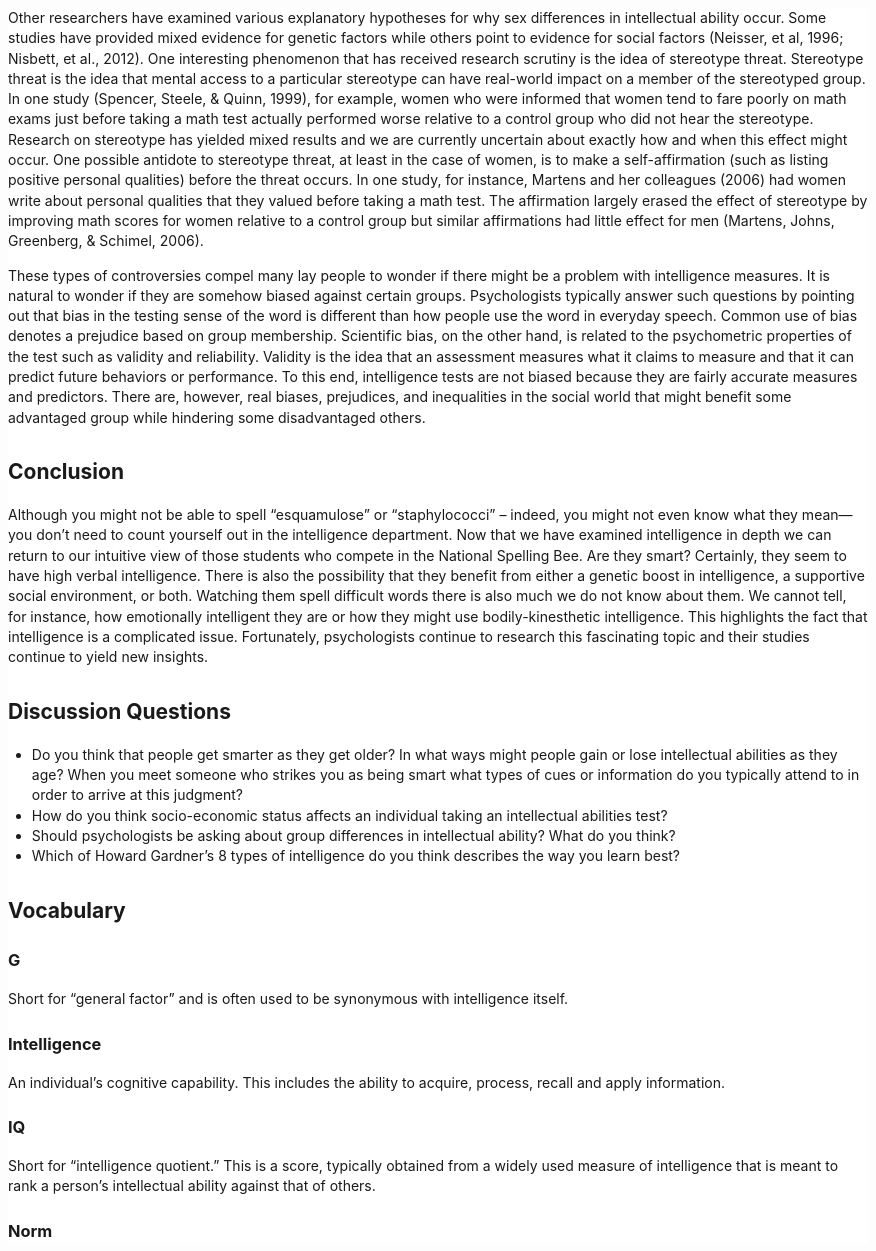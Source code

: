 Other researchers have examined various explanatory hypotheses for why sex differences in intellectual ability occur. Some studies have provided mixed evidence for genetic factors while others point to evidence for social factors (Neisser, et al, 1996; Nisbett, et al., 2012). One interesting phenomenon that has received research scrutiny is the idea of stereotype threat. Stereotype threat is the idea that mental access to a particular stereotype can have real-world impact on a member of the stereotyped group. In one study (Spencer, Steele, & Quinn, 1999), for example, women who were informed that women tend to fare poorly on math exams just before taking a math test actually performed worse relative to a control group who did not hear the stereotype. Research on stereotype has yielded mixed results and we are currently uncertain about exactly how and when this effect might occur. One possible antidote to stereotype threat, at least in the case of women, is to make a self-affirmation (such as listing positive personal qualities) before the threat occurs. In one study, for instance, Martens and her colleagues (2006) had women write about personal qualities that they valued before taking a math test. The affirmation largely erased the effect of stereotype by improving math scores for women relative to a control group but similar affirmations had little effect for men (Martens, Johns, Greenberg, & Schimel, 2006).

These types of controversies compel many lay people to wonder if there might be a problem with intelligence measures. It is natural to wonder if they are somehow biased against certain groups. Psychologists typically answer such questions by pointing out that bias in the testing sense of the word is different than how people use the word in everyday speech. Common use of bias denotes a prejudice based on group membership. Scientific bias, on the other hand, is related to the psychometric properties of the test such as validity and reliability. Validity is the idea that an assessment measures what it claims to measure and that it can predict future behaviors or performance. To this end, intelligence tests are not biased because they are fairly accurate measures and predictors. There are, however, real biases, prejudices, and inequalities in the social world that might benefit some advantaged group while hindering some disadvantaged others.

## Conclusion
Although you might not be able to spell “esquamulose” or “staphylococci” – indeed, you might not even know what they mean—you don’t need to count yourself out in the intelligence department. Now that we have examined intelligence in depth we can return to our intuitive view of those students who compete in the National Spelling Bee. Are they smart? Certainly, they seem to have high verbal intelligence. There is also the possibility that they benefit from either a genetic boost in intelligence, a supportive social environment, or both. Watching them spell difficult words there is also much we do not know about them. We cannot tell, for instance, how emotionally intelligent they are or how they might use bodily-kinesthetic intelligence. This highlights the fact that intelligence is a complicated issue. Fortunately, psychologists continue to research this fascinating topic and their studies continue to yield new insights.

## Discussion Questions
* Do you think that people get smarter as they get older? In what ways might people gain or lose intellectual abilities as they age?
When you meet someone who strikes you as being smart what types of cues or information do you typically attend to in order to arrive at this judgment?
* How do you think socio-economic status affects an individual taking an intellectual abilities test?
* Should psychologists be asking about group differences in intellectual ability? What do you think?
* Which of Howard Gardner’s 8 types of intelligence do you think describes the way you learn best?
## Vocabulary
### G
Short for “general factor” and is often used to be synonymous with intelligence itself.
### Intelligence
An individual’s cognitive capability. This includes the ability to acquire, process, recall and apply information.
### IQ
Short for “intelligence quotient.” This is a score, typically obtained from a widely used measure of intelligence that is meant to rank a person’s intellectual ability against that of others.
### Norm